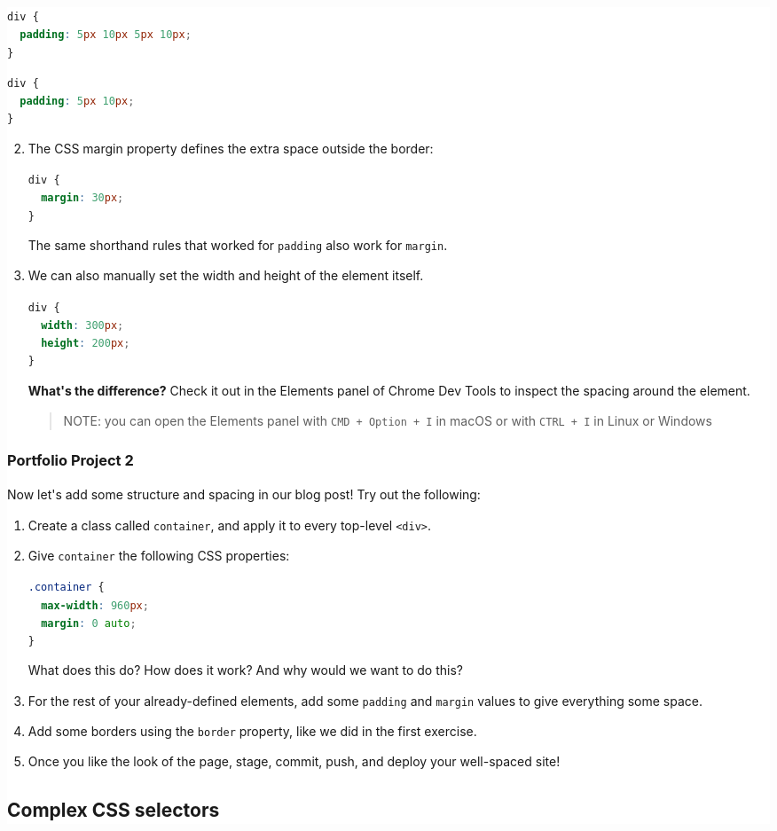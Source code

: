    ```css
   div {
     padding: 5px 10px 5px 10px;
   }
   ```

   ```css
   div {
     padding: 5px 10px;
   }
   ```

2. The CSS margin property defines the extra space outside the border:

   ```css
   div {
     margin: 30px;
   }
   ```

   The same shorthand rules that worked for `padding` also work for `margin`.

3. We can also manually set the width and height of the element itself.

   ```css
   div {
     width: 300px;
     height: 200px;
   }
   ```

   **What's the difference?** Check it out in the Elements panel of Chrome Dev Tools to inspect the spacing around the element.

   > NOTE: you can open the Elements panel with `CMD + Option + I` in macOS or with `CTRL + I` in Linux or Windows

### Portfolio Project 2

Now let's add some structure and spacing in our blog post! Try out the following:

1. Create a class called `container`, and apply it to every top-level `<div>`.
2. Give `container` the following CSS properties:

   ```css
   .container {
     max-width: 960px;
     margin: 0 auto;
   }
   ```

   What does this do? How does it work? And why would we want to do this?

3. For the rest of your already-defined elements, add some `padding` and `margin` values to give everything some space.
4. Add some borders using the `border` property, like we did in the first exercise.
5. Once you like the look of the page, stage, commit, push, and deploy your well-spaced site!

## Complex CSS selectors
